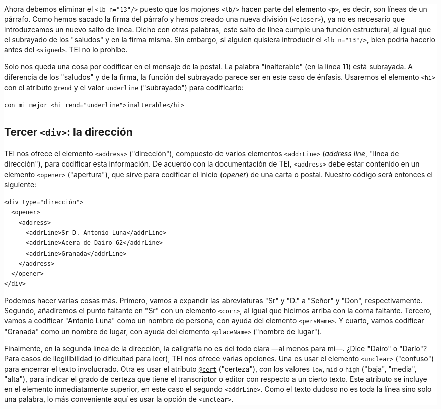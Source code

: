 Ahora debemos eliminar el `<lb n="13"/>` puesto que los mojones `<lb/>` hacen parte del elemento `<p>`, es decir, son líneas de un párrafo.
Como hemos sacado la firma del párrafo y hemos creado una nueva división (`<closer>`), ya no es necesario que introduzcamos un nuevo salto de línea.
Dicho con otras palabras, este salto de línea cumple una función estructural, al igual que el subrayado de los "saludos" y en la firma misma.
Sin embargo, si alguien quisiera introducir el `<lb n="13"/>`, bien podría hacerlo antes del `<signed>`. TEI no lo prohíbe.


Solo nos queda una cosa por codificar en el mensaje de la postal.
La palabra "inalterable" (en la línea 11) está subrayada.
A diferencia de los "saludos" y de la firma, la función del subrayado parece ser en este caso de énfasis.
Usaremos el elemento `<hi>` con el atributo `@rend` y el valor `underline` ("subrayado") para codificarlo:

```
con mi mejor <hi rend="underline">inalterable</hi>
```


## Tercer `<div>`: la dirección
TEI nos ofrece el elemento [`<address>`](https://tei-c.org/release/doc/tei-p5-doc/en/html/ref-address.html) ("dirección"), compuesto de varios elementos [`<addrLine>`](https://tei-c.org/release/doc/tei-p5-doc/en/html/ref-addrLine.html) (*address line*, "línea de dirección"), para codificar esta información.
De acuerdo con la documentación de TEI, `<address>` debe estar contenido en un elemento [`<opener>`](https://tei-c.org/release/doc/tei-p5-doc/en/html/ref-opener.html) ("apertura"), que sirve para codificar el inicio (*opener*) de una carta o postal.
Nuestro código será entonces el siguiente:

```
<div type="dirección">
  <opener>
    <address>
      <addrLine>Sr D. Antonio Luna</addrLine>
      <addrLine>Acera de Dairo 62</addrLine>
      <addrLine>Granada</addrLine>
    </address>
  </opener>
</div>
```

Podemos hacer varias cosas más.
Primero, vamos a expandir las abreviaturas "Sr" y "D." a "Señor" y "Don", respectivamente.
Segundo, añadiremos el punto faltante en "Sr" con un elemento `<corr>`, al igual que hicimos arriba con la coma faltante.
Tercero, vamos a codificar "Antonio Luna" como un nombre de persona, con ayuda del elemento `<persName>`.
Y cuarto, vamos codificar "Granada" como un nombre de lugar, con ayuda del elemento [`<placeName>`](https://tei-c.org/release/doc/tei-p5-doc/en/html/ref-placeName.html) ("nombre de lugar").


Finalmente, en la segunda línea de la dirección, la caligrafía no es del todo clara —al menos para mí—.
¿Dice "Dairo" o "Darío"?
Para casos de ilegilibilidad (o dificultad para leer), TEI nos ofrece varias opciones.
Una es usar el elemento [`<unclear>`](https://tei-c.org/release/doc/tei-p5-doc/en/html/ref-unclear.html) ("confuso") para encerrar el texto involucrado.
Otra es usar el atributo [`@cert`](https://tei-c.org/release/doc/tei-p5-doc/en/html/ref-att.global.responsibility.html) ("certeza"), con los valores `low`, `mid` o `high` ("baja", "media", "alta"), para indicar el grado de certeza que tiene el transcriptor o editor con respecto a un cierto texto.
Este atributo se incluye en el elemento inmediatamente superior, en este caso el segundo `<addrLine>`.
Como el texto dudoso no es toda la línea sino solo una palabra, lo más conveniente aquí es usar la opción de `<unclear>`.
